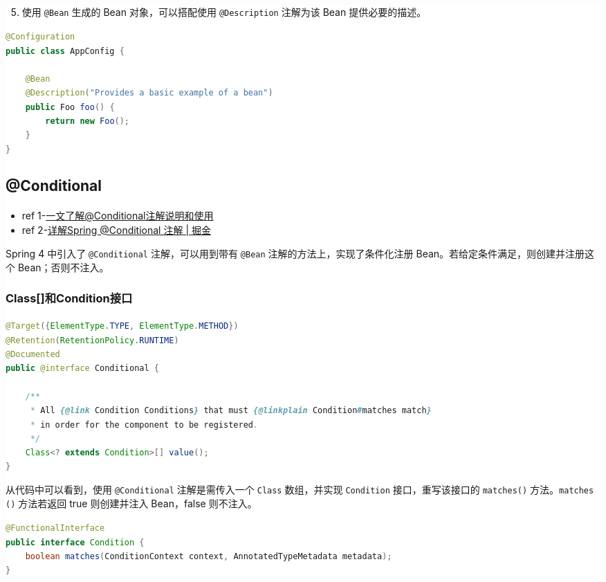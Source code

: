 5. 使用 `@Bean` 生成的 Bean 对象，可以搭配使用 `@Description` 注解为该 Bean 提供必要的描述。


```java
@Configuration
public class AppConfig {
 
    @Bean
    @Description("Provides a basic example of a bean")
    public Foo foo() {
        return new Foo();
    }
}
```








## @Conditional
* ref 1-[一文了解@Conditional注解说明和使用](https://www.cnblogs.com/cxuanblog/p/10960575.html)
* ref 2-[详解Spring @Conditional 注解 | 掘金](https://juejin.cn/post/6844904200401321997)





Spring 4 中引入了 `@Conditional` 注解，可以用到带有 `@Bean` 注解的方法上，实现了条件化注册 Bean。若给定条件满足，则创建并注册这个 Bean；否则不注入。



### Class[]和Condition接口

```java
@Target({ElementType.TYPE, ElementType.METHOD})
@Retention(RetentionPolicy.RUNTIME)
@Documented
public @interface Conditional {

	/**
	 * All {@link Condition Conditions} that must {@linkplain Condition#matches match}
	 * in order for the component to be registered.
	 */
	Class<? extends Condition>[] value();
}
```



从代码中可以看到，使用 `@Conditional` 注解是需传入一个 `Class` 数组，并实现 `Condition` 接口，重写该接口的 `matches()` 方法。`matches()` 方法若返回 true 则创建并注入 Bean，false 则不注入。

```java
@FunctionalInterface
public interface Condition {
	boolean matches(ConditionContext context, AnnotatedTypeMetadata metadata);
}
```

